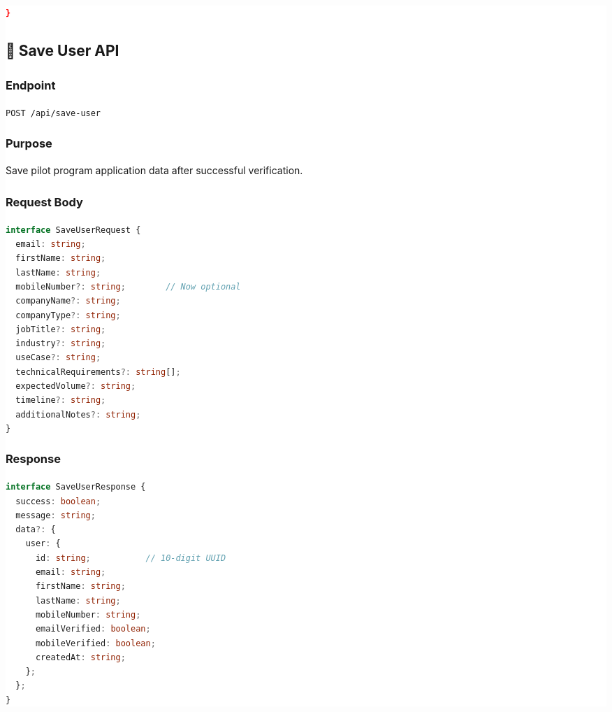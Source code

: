 ```json
}
```

## 💾 **Save User API**

### **Endpoint**
```
POST /api/save-user
```

### **Purpose**
Save pilot program application data after successful verification.

### **Request Body**
```typescript
interface SaveUserRequest {
  email: string;
  firstName: string;
  lastName: string;
  mobileNumber?: string;        // Now optional
  companyName?: string;
  companyType?: string;
  jobTitle?: string;
  industry?: string;
  useCase?: string;
  technicalRequirements?: string[];
  expectedVolume?: string;
  timeline?: string;
  additionalNotes?: string;
}
```

### **Response**
```typescript
interface SaveUserResponse {
  success: boolean;
  message: string;
  data?: {
    user: {
      id: string;           // 10-digit UUID
      email: string;
      firstName: string;
      lastName: string;
      mobileNumber: string;
      emailVerified: boolean;
      mobileVerified: boolean;
      createdAt: string;
    };
  };
}
```
